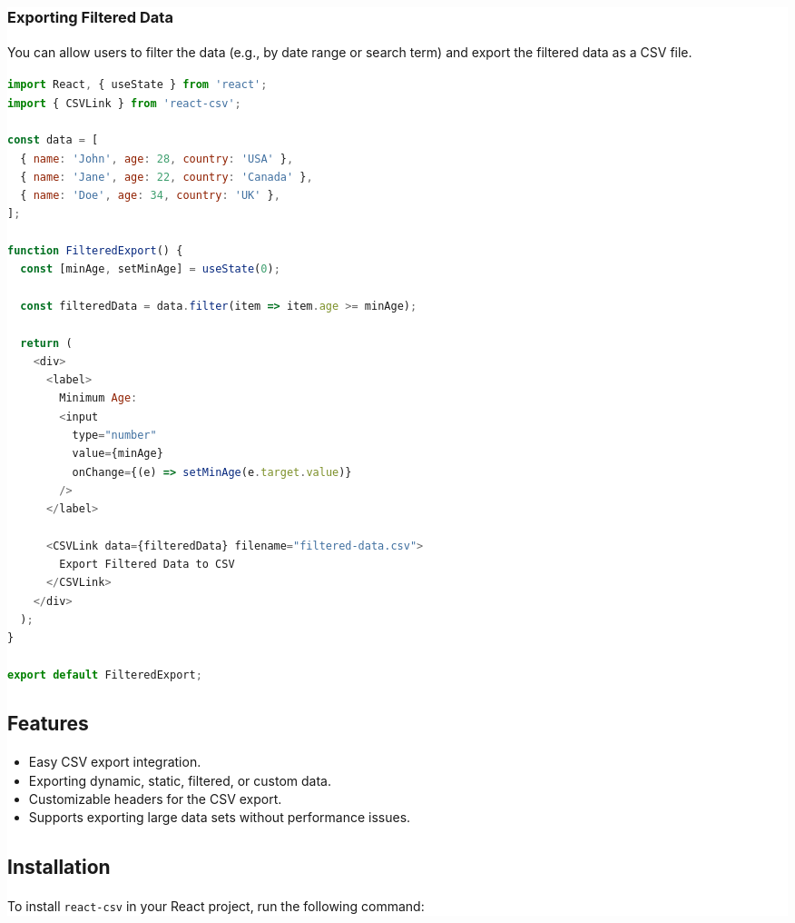 ### Exporting Filtered Data

You can allow users to filter the data (e.g., by date range or search term) and export the filtered data as a CSV file.

```javascript
import React, { useState } from 'react';
import { CSVLink } from 'react-csv';

const data = [
  { name: 'John', age: 28, country: 'USA' },
  { name: 'Jane', age: 22, country: 'Canada' },
  { name: 'Doe', age: 34, country: 'UK' },
];

function FilteredExport() {
  const [minAge, setMinAge] = useState(0);

  const filteredData = data.filter(item => item.age >= minAge);

  return (
    <div>
      <label>
        Minimum Age:
        <input 
          type="number" 
          value={minAge} 
          onChange={(e) => setMinAge(e.target.value)} 
        />
      </label>

      <CSVLink data={filteredData} filename="filtered-data.csv">
        Export Filtered Data to CSV
      </CSVLink>
    </div>
  );
}

export default FilteredExport;
```

## Features

- Easy CSV export integration.
- Exporting dynamic, static, filtered, or custom data.
- Customizable headers for the CSV export.
- Supports exporting large data sets without performance issues.

## Installation

To install `react-csv` in your React project, run the following command:
